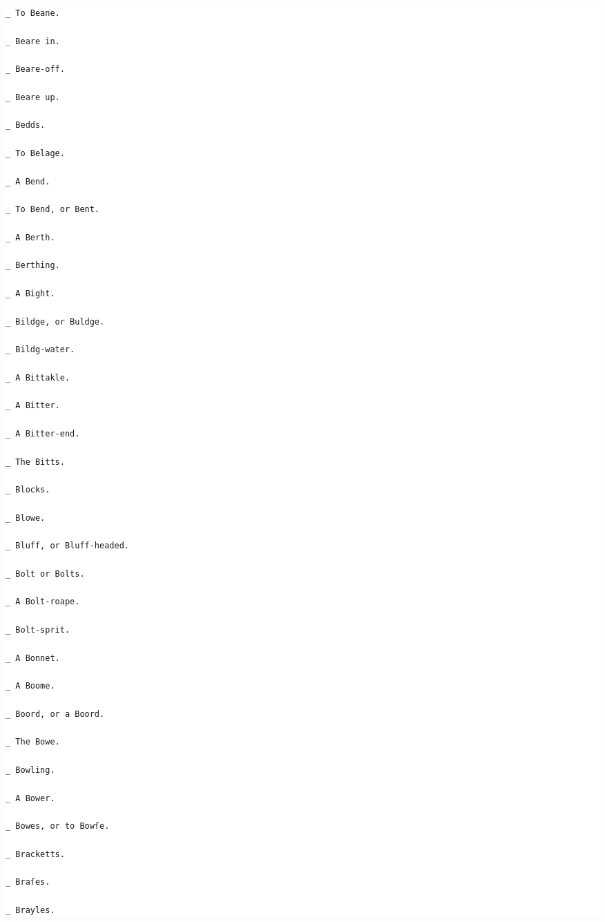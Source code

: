     _ To Beane.

    _ Beare in.

    _ Beare-off.

    _ Beare up.

    _ Bedds.

    _ To Belage.

    _ A Bend.

    _ To Bend, or Bent.

    _ A Berth.

    _ Berthing.

    _ A Bight.

    _ Bildge, or Buldge.

    _ Bildg-water.

    _ A Bittakle.

    _ A Bitter.

    _ A Bitter-end.

    _ The Bitts.

    _ Blocks.

    _ Blowe.

    _ Bluff, or Bluff-headed.

    _ Bolt or Bolts.

    _ A Bolt-roape.

    _ Bolt-sprit.

    _ A Bonnet.

    _ A Boome.

    _ Boord, or a Boord.

    _ The Bowe.

    _ Bowling.

    _ A Bower.

    _ Bowes, or to Bowſe.

    _ Bracketts.

    _ Braſes.

    _ Brayles.
